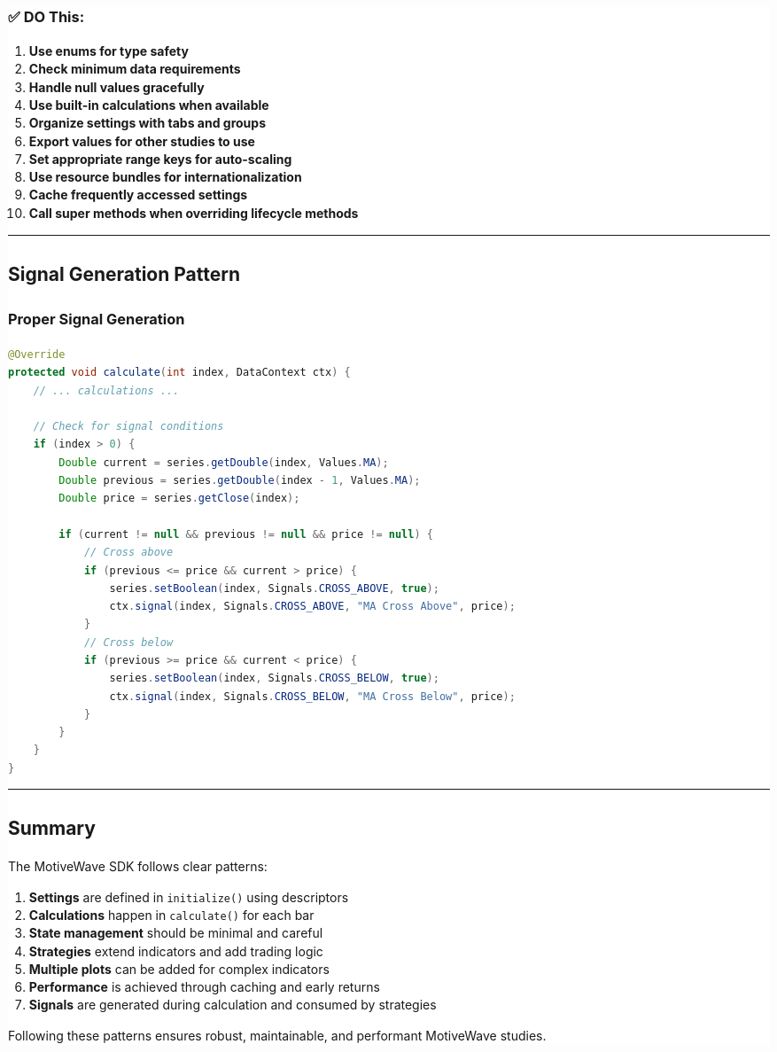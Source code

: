 ### ✅ DO This:

1. **Use enums for type safety**
2. **Check minimum data requirements**
3. **Handle null values gracefully**
4. **Use built-in calculations when available**
5. **Organize settings with tabs and groups**
6. **Export values for other studies to use**
7. **Set appropriate range keys for auto-scaling**
8. **Use resource bundles for internationalization**
9. **Cache frequently accessed settings**
10. **Call super methods when overriding lifecycle methods**

---

## Signal Generation Pattern

### Proper Signal Generation
```java
@Override
protected void calculate(int index, DataContext ctx) {
    // ... calculations ...
    
    // Check for signal conditions
    if (index > 0) {
        Double current = series.getDouble(index, Values.MA);
        Double previous = series.getDouble(index - 1, Values.MA);
        Double price = series.getClose(index);
        
        if (current != null && previous != null && price != null) {
            // Cross above
            if (previous <= price && current > price) {
                series.setBoolean(index, Signals.CROSS_ABOVE, true);
                ctx.signal(index, Signals.CROSS_ABOVE, "MA Cross Above", price);
            }
            // Cross below
            if (previous >= price && current < price) {
                series.setBoolean(index, Signals.CROSS_BELOW, true);
                ctx.signal(index, Signals.CROSS_BELOW, "MA Cross Below", price);
            }
        }
    }
}
```

---

## Summary

The MotiveWave SDK follows clear patterns:
1. **Settings** are defined in `initialize()` using descriptors
2. **Calculations** happen in `calculate()` for each bar
3. **State management** should be minimal and careful
4. **Strategies** extend indicators and add trading logic
5. **Multiple plots** can be added for complex indicators
6. **Performance** is achieved through caching and early returns
7. **Signals** are generated during calculation and consumed by strategies

Following these patterns ensures robust, maintainable, and performant MotiveWave studies.